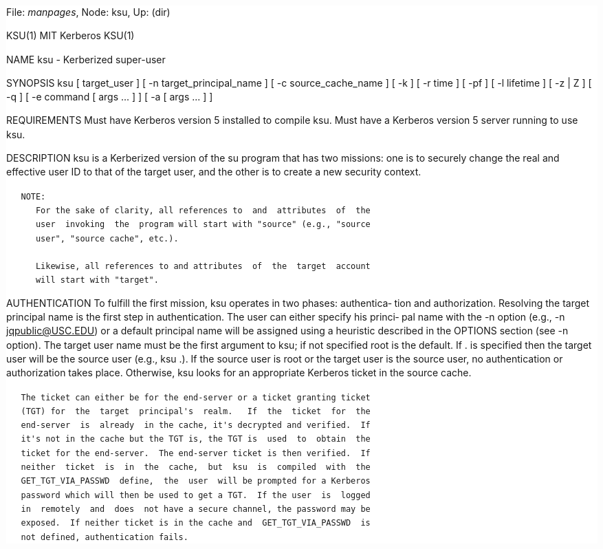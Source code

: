 File: *manpages*,  Node: ksu,  Up: (dir)

KSU(1)                           MIT Kerberos                           KSU(1)



NAME
       ksu - Kerberized super-user

SYNOPSIS
       ksu [ target_user ] [ -n target_principal_name ] [ -c source_cache_name
       ] [ -k ] [ -r time ] [ -pf ] [ -l lifetime ] [ -z | Z ] [  -q  ]  [  -e
       command [ args ...  ] ] [ -a [ args ...  ] ]

REQUIREMENTS
       Must  have  Kerberos  version  5 installed to compile ksu.  Must have a
       Kerberos version 5 server running to use ksu.

DESCRIPTION
       ksu is a Kerberized version of the su program that  has  two  missions:
       one is to securely change the real and effective user ID to that of the
       target user, and the other is to create a new security context.

       NOTE:
          For the sake of clarity, all references to  and  attributes  of  the
          user  invoking  the  program will start with "source" (e.g., "source
          user", "source cache", etc.).

          Likewise, all references to and attributes  of  the  target  account
          will start with "target".

AUTHENTICATION
       To  fulfill  the first mission, ksu operates in two phases: authentica‐
       tion and authorization.  Resolving the target  principal  name  is  the
       first  step in authentication.  The user can either specify his princi‐
       pal name with the -n option (e.g., -n jqpublic@USC.EDU)  or  a  default
       principal  name  will  be  assigned  using a heuristic described in the
       OPTIONS section (see -n option).  The target  user  name  must  be  the
       first  argument  to ksu; if not specified root is the default.  If . is
       specified then the target user will be the source user (e.g.,  ksu  .).
       If  the  source  user is root or the target user is the source user, no
       authentication or authorization takes place.  Otherwise, ksu looks  for
       an appropriate Kerberos ticket in the source cache.

       The ticket can either be for the end-server or a ticket granting ticket
       (TGT) for  the  target  principal's  realm.   If  the  ticket  for  the
       end-server  is  already  in the cache, it's decrypted and verified.  If
       it's not in the cache but the TGT is, the TGT is  used  to  obtain  the
       ticket for the end-server.  The end-server ticket is then verified.  If
       neither  ticket  is  in  the  cache,  but  ksu  is  compiled  with  the
       GET_TGT_VIA_PASSWD  define,  the  user  will be prompted for a Kerberos
       password which will then be used to get a TGT.  If the user  is  logged
       in  remotely  and  does  not have a secure channel, the password may be
       exposed.  If neither ticket is in the cache and  GET_TGT_VIA_PASSWD  is
       not defined, authentication fails.
